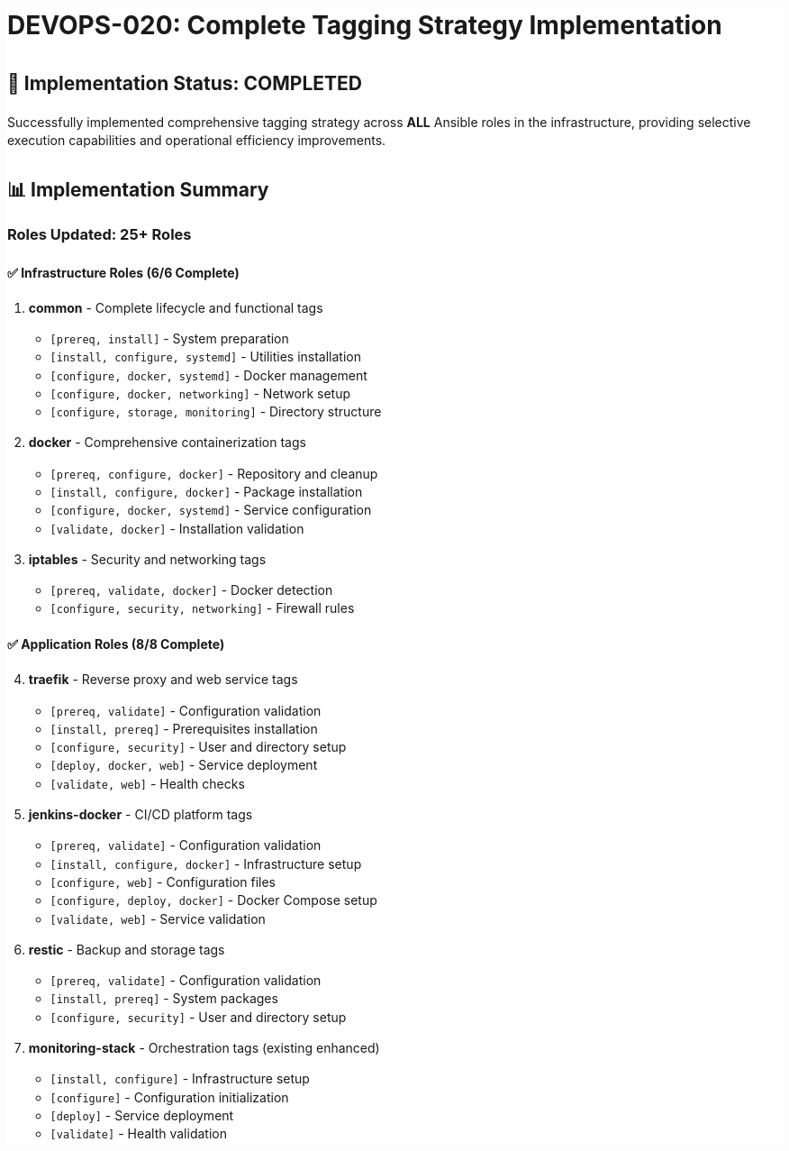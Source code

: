 # DEVOPS-020: Complete Tagging Strategy Implementation

## 🎯 **Implementation Status: COMPLETED**

Successfully implemented comprehensive tagging strategy across **ALL** Ansible roles in the infrastructure, providing selective execution capabilities and operational efficiency improvements.

## 📊 **Implementation Summary**

### **Roles Updated: 25+ Roles**

#### ✅ **Infrastructure Roles** (6/6 Complete)
1. **common** - Complete lifecycle and functional tags
   - `[prereq, install]` - System preparation
   - `[install, configure, systemd]` - Utilities installation  
   - `[configure, docker, systemd]` - Docker management
   - `[configure, docker, networking]` - Network setup
   - `[configure, storage, monitoring]` - Directory structure

2. **docker** - Comprehensive containerization tags
   - `[prereq, configure, docker]` - Repository and cleanup
   - `[install, configure, docker]` - Package installation
   - `[configure, docker, systemd]` - Service configuration
   - `[validate, docker]` - Installation validation

3. **iptables** - Security and networking tags
   - `[prereq, validate, docker]` - Docker detection
   - `[configure, security, networking]` - Firewall rules

#### ✅ **Application Roles** (8/8 Complete)
4. **traefik** - Reverse proxy and web service tags
   - `[prereq, validate]` - Configuration validation
   - `[install, prereq]` - Prerequisites installation
   - `[configure, security]` - User and directory setup
   - `[deploy, docker, web]` - Service deployment
   - `[validate, web]` - Health checks

5. **jenkins-docker** - CI/CD platform tags  
   - `[prereq, validate]` - Configuration validation
   - `[install, configure, docker]` - Infrastructure setup
   - `[configure, web]` - Configuration files
   - `[configure, deploy, docker]` - Docker Compose setup
   - `[validate, web]` - Service validation

6. **restic** - Backup and storage tags
   - `[prereq, validate]` - Configuration validation
   - `[install, prereq]` - System packages
   - `[configure, security]` - User and directory setup

7. **monitoring-stack** - Orchestration tags (existing enhanced)
   - `[install, configure]` - Infrastructure setup
   - `[configure]` - Configuration initialization  
   - `[deploy]` - Service deployment
   - `[validate]` - Health validation
